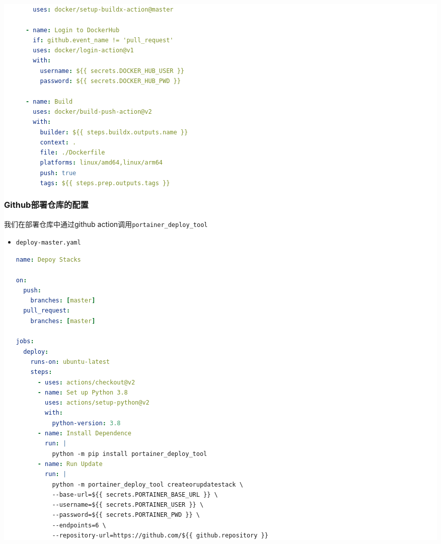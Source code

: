 ```yaml
        uses: docker/setup-buildx-action@master

      - name: Login to DockerHub
        if: github.event_name != 'pull_request'
        uses: docker/login-action@v1
        with:
          username: ${{ secrets.DOCKER_HUB_USER }}
          password: ${{ secrets.DOCKER_HUB_PWD }}

      - name: Build
        uses: docker/build-push-action@v2
        with:
          builder: ${{ steps.buildx.outputs.name }}
          context: .
          file: ./Dockerfile
          platforms: linux/amd64,linux/arm64
          push: true
          tags: ${{ steps.prep.outputs.tags }}
```

### Github部署仓库的配置

我们在部署仓库中通过github action调用`portainer_deploy_tool`

+ `deploy-master.yaml`

    ```yaml
    name: Depoy Stacks

    on:
      push:
        branches: [master]
      pull_request:
        branches: [master]

    jobs:
      deploy:
        runs-on: ubuntu-latest
        steps:
          - uses: actions/checkout@v2
          - name: Set up Python 3.8
            uses: actions/setup-python@v2
            with:
              python-version: 3.8
          - name: Install Dependence
            run: |
              python -m pip install portainer_deploy_tool
          - name: Run Update
            run: |
              python -m portainer_deploy_tool createorupdatestack \
              --base-url=${{ secrets.PORTAINER_BASE_URL }} \
              --username=${{ secrets.PORTAINER_USER }} \
              --password=${{ secrets.PORTAINER_PWD }} \
              --endpoints=6 \
              --repository-url=https://github.com/${{ github.repository }}
    ```
